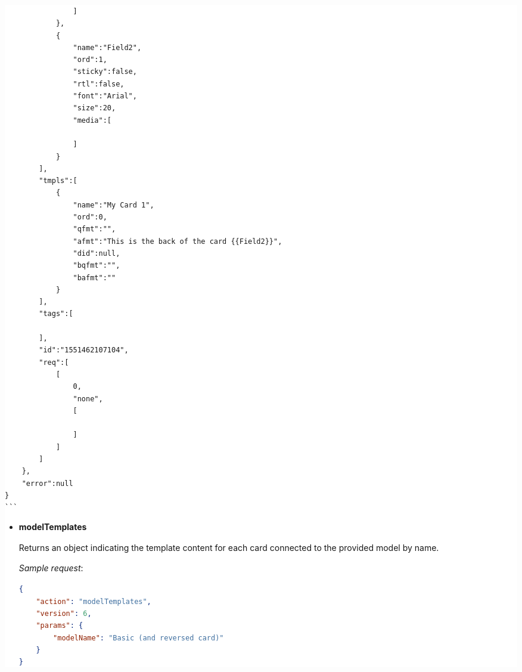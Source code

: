                     ]
                },
                {
                    "name":"Field2",
                    "ord":1,
                    "sticky":false,
                    "rtl":false,
                    "font":"Arial",
                    "size":20,
                    "media":[

                    ]
                }
            ],
            "tmpls":[
                {
                    "name":"My Card 1",
                    "ord":0,
                    "qfmt":"",
                    "afmt":"This is the back of the card {{Field2}}",
                    "did":null,
                    "bqfmt":"",
                    "bafmt":""
                }
            ],
            "tags":[

            ],
            "id":"1551462107104",
            "req":[
                [
                    0,
                    "none",
                    [

                    ]
                ]
            ]
        },
        "error":null
    }
    ```

*   **modelTemplates**

    Returns an object indicating the template content for each card connected to the provided model by name.

    *Sample request*:
    ```json
    {
        "action": "modelTemplates",
        "version": 6,
        "params": {
            "modelName": "Basic (and reversed card)"
        }
    }
    ```

